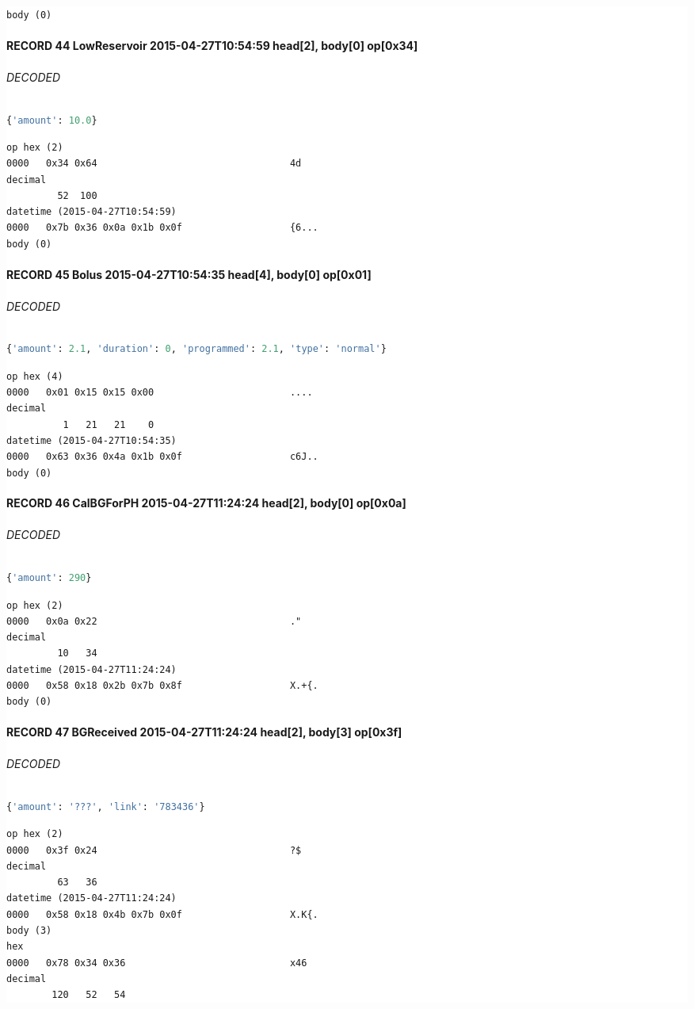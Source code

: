     body (0)

#### RECORD 44 LowReservoir 2015-04-27T10:54:59 head[2], body[0] op[0x34]
###### DECODED
```python
{'amount': 10.0}
```
    op hex (2)
    0000   0x34 0x64                                  4d
    decimal
             52  100
    datetime (2015-04-27T10:54:59)
    0000   0x7b 0x36 0x0a 0x1b 0x0f                   {6...
    body (0)

#### RECORD 45 Bolus 2015-04-27T10:54:35 head[4], body[0] op[0x01]
###### DECODED
```python
{'amount': 2.1, 'duration': 0, 'programmed': 2.1, 'type': 'normal'}
```
    op hex (4)
    0000   0x01 0x15 0x15 0x00                        ....
    decimal
              1   21   21    0
    datetime (2015-04-27T10:54:35)
    0000   0x63 0x36 0x4a 0x1b 0x0f                   c6J..
    body (0)

#### RECORD 46 CalBGForPH 2015-04-27T11:24:24 head[2], body[0] op[0x0a]
###### DECODED
```python
{'amount': 290}
```
    op hex (2)
    0000   0x0a 0x22                                  ."
    decimal
             10   34
    datetime (2015-04-27T11:24:24)
    0000   0x58 0x18 0x2b 0x7b 0x8f                   X.+{.
    body (0)

#### RECORD 47 BGReceived 2015-04-27T11:24:24 head[2], body[3] op[0x3f]
###### DECODED
```python
{'amount': '???', 'link': '783436'}
```
    op hex (2)
    0000   0x3f 0x24                                  ?$
    decimal
             63   36
    datetime (2015-04-27T11:24:24)
    0000   0x58 0x18 0x4b 0x7b 0x0f                   X.K{.
    body (3)
    hex
    0000   0x78 0x34 0x36                             x46
    decimal
            120   52   54
